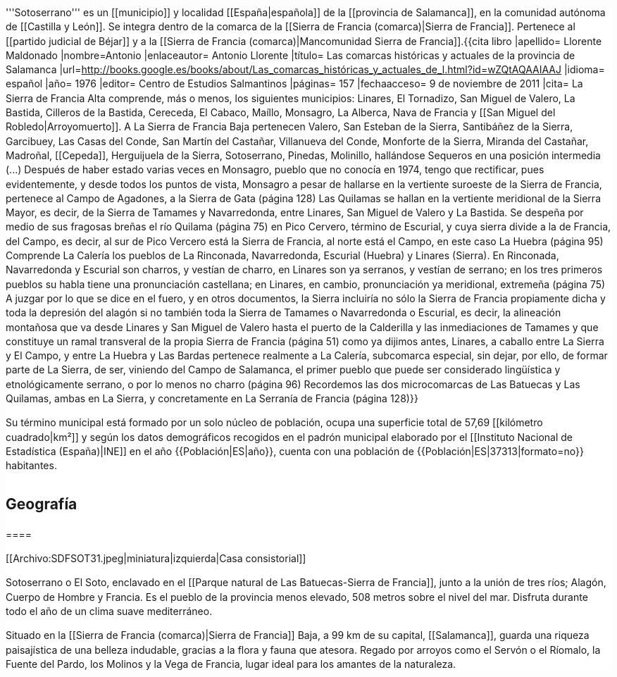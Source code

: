 '''Sotoserrano''' es un [[municipio]] y localidad [[España|española]] de la [[provincia de Salamanca]], en la comunidad autónoma de [[Castilla y León]]. Se integra dentro de la comarca de la [[Sierra de Francia (comarca)|Sierra de Francia]]. Pertenece al [[partido judicial de Béjar]] y a la [[Sierra de Francia (comarca)|Mancomunidad Sierra de Francia]].<ref name=ref_duplicada_1>{{cita libro |apellido= Llorente Maldonado |nombre=Antonio |enlaceautor= Antonio Llorente |título= Las comarcas históricas y actuales de la provincia de Salamanca |url=http://books.google.es/books/about/Las_comarcas_históricas_y_actuales_de_l.html?id=wZQtAQAAIAAJ |idioma= español |año= 1976 |editor= Centro de Estudios Salmantinos |páginas= 157 |fechaacceso= 9 de noviembre de 2011 |cita= La Sierra de Francia Alta comprende, más o menos, los siguientes municipios: Linares, El Tornadizo, San Miguel de Valero, La Bastida, Cilleros de la Bastida, Cereceda, El Cabaco, Maíllo, Monsagro, La Alberca, Nava de Francia y [[San Miguel del Robledo|Arroyomuerto]]. A La Sierra de Francia Baja pertenecen Valero, San Esteban de la Sierra, Santibáñez de la Sierra, Garcibuey, Las Casas del Conde, San Martín del Castañar, Villanueva del Conde, Monforte de la Sierra, Miranda del Castañar, Madroñal, [[Cepeda]], Herguijuela de la Sierra, Sotoserrano, Pinedas, Molinillo, hallándose Sequeros en una posición intermedia (...) Después de haber estado varias veces en Monsagro, pueblo que no conocía en 1974, tengo que rectificar, pues evidentemente, y desde todos los puntos de vista, Monsagro a pesar de hallarse en la vertiente suroeste de la Sierra de Francia, pertenece al Campo de Agadones, a la Sierra de Gata (página 128) Las Quilamas se hallan en la vertiente meridional de la Sierra Mayor, es decir, de la Sierra de Tamames y Navarredonda, entre Linares, San Miguel de Valero y La Bastida. Se despeña por medio de sus fragosas breñas el río Quilama (página 75) en Pico Cervero, término de Escurial, y cuya sierra divide a la de Francia, del Campo, es decir, al sur de Pico Vercero está la Sierra de Francia, al norte está el Campo, en este caso La Huebra (página 95) Comprende La Calería los pueblos de La Rinconada, Navarredonda, Escurial (Huebra) y Linares (Sierra). En Rinconada, Navarredonda y Escurial son charros, y vestían de charro, en Linares son ya serranos, y vestían de serrano; en los tres primeros pueblos su habla tiene una pronunciación castellana; en Linares, en cambio, pronunciación ya meridional, extremeña (página 75) A juzgar por lo que se dice en el fuero, y en otros documentos, la Sierra incluiría no sólo la Sierra de Francia propiamente dicha y toda la depresión del alagón si no también toda la Sierra de Tamames o Navarredonda o Escurial, es decir, la alineación montañosa que va desde Linares y San Miguel de Valero hasta el puerto de la Calderilla y las inmediaciones de Tamames y que constituye un ramal transveral de la propia Sierra de Francia (página 51) como ya dijimos antes, Linares, a caballo entre La Sierra y El Campo, y entre La Huebra y Las Bardas pertenece realmente a La Calería, subcomarca especial, sin dejar, por ello, de formar parte de La Sierra, de ser, viniendo del Campo de Salamanca, el primer pueblo que puede ser considerado lingüística y etnológicamente serrano, o por lo menos no charro (página 96) Recordemos las dos microcomarcas de Las Batuecas y Las Quilamas, ambas en La Sierra, y concretamente en La Serranía de Francia (página 128)}}</ref>

Su término municipal está formado por un solo núcleo de población, ocupa una superficie total de 57,69&nbsp;[[kilómetro cuadrado|km²]] y según los datos demográficos recogidos en el padrón municipal elaborado por el [[Instituto Nacional de Estadística (España)|INE]] en el año {{Población|ES|año}}, cuenta con una población de {{Población|ES|37313|formato=no}} habitantes.

## Geografía

====

[[Archivo:SDFSOT31.jpeg|miniatura|izquierda|Casa consistorial]]

Sotoserrano o El Soto, enclavado en el [[Parque natural de Las Batuecas-Sierra de Francia]], junto a la unión de tres ríos; Alagón, Cuerpo de Hombre y Francia. Es el pueblo de la provincia menos elevado, 508 metros sobre el nivel del mar. Disfruta durante todo el año de un clima suave mediterráneo.

Situado en la [[Sierra de Francia (comarca)|Sierra de Francia]] Baja, a 99 km de su capital, [[Salamanca]], guarda una riqueza paisajística de una belleza indudable, gracias a la flora y fauna que atesora. Regado por arroyos como el Servón o el Ríomalo, la Fuente del Pardo, los Molinos y la Vega de Francia, lugar ideal para los amantes de la naturaleza. 
